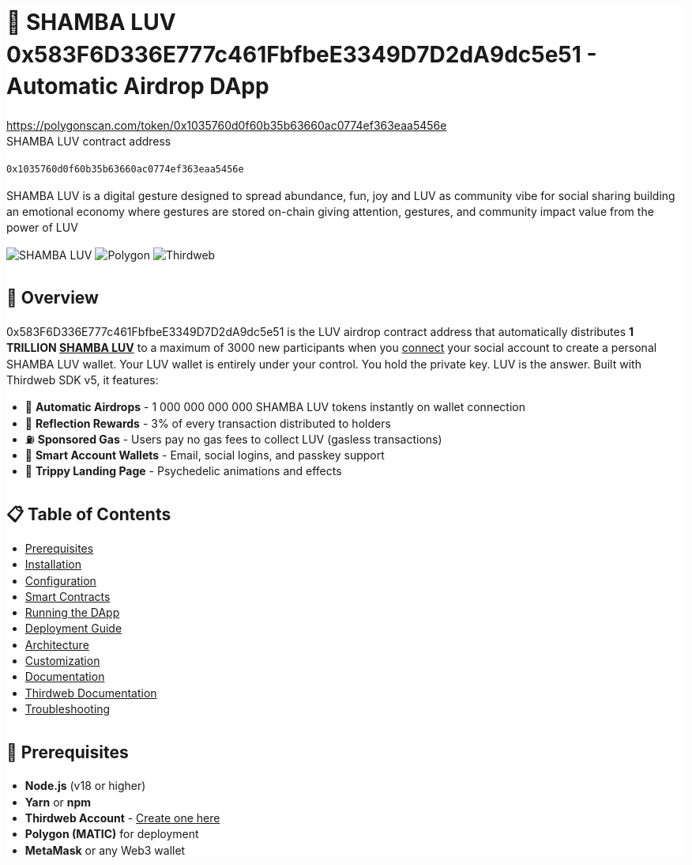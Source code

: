 # 🌟 SHAMBA LUV 0x583F6D336E777c461FbfbeE3349D7D2dA9dc5e51 - Automatic Airdrop DApp
https://polygonscan.com/token/0x1035760d0f60b35b63660ac0774ef363eaa5456e<br />
SHAMBA LUV contract address
```txt
0x1035760d0f60b35b63660ac0774ef363eaa5456e
```

SHAMBA LUV is a digital gesture designed to spread abundance, fun, joy and LUV as community vibe for social sharing building an emotional economy where gestures are stored on-chain giving attention, gestures, and community impact value from the power of LUV

![SHAMBA LUV](https://img.shields.io/badge/SHAMBA%20LUV-❤️%20Token-ff1493)
![Polygon](https://img.shields.io/badge/Polygon-Mainnet-8247E5)
![Thirdweb](https://img.shields.io/badge/Powered%20by-Thirdweb-purple)

## 🎯 Overview
0x583F6D336E777c461FbfbeE3349D7D2dA9dc5e51
 is the LUV airdrop contract address that automatically distributes **1 TRILLION <a href="https://luv.pythai.net">SHAMBA LUV</a>** to a maximum of 3000 new participants when you <a href="https://luv.pythai.net">connect</a> your social account to create a personal SHAMBA LUV wallet. Your LUV wallet is entirely under your control. You hold the private key. LUV is the answer. Built with Thirdweb SDK v5, it features:

- 🎁 **Automatic Airdrops** - 1 000 000 000 000 SHAMBA LUV tokens instantly on wallet connection
- 💎 **Reflection Rewards** - 3% of every transaction distributed to holders
- ⛽ **Sponsored Gas** - Users pay no gas fees to collect LUV (gasless transactions)
- 🔐 **Smart Account Wallets** - Email, social logins, and passkey support
- 🎨 **Trippy Landing Page** - Psychedelic animations and effects

## 📋 Table of Contents

- [Prerequisites](#prerequisites)
- [Installation](#installation)
- [Configuration](#configuration)
- [Smart Contracts](#smart-contracts)
- [Running the DApp](#running-the-dapp)
- [Deployment Guide](#deployment-guide)
- [Architecture](#architecture)
- [Customization](#customization)
- [Documentation](#documentation)
- [Thirdweb Documentation](#thirdweb-documentation)
- [Troubleshooting](#troubleshooting)

## 🔧 Prerequisites

- **Node.js** (v18 or higher)
- **Yarn** or **npm**
- **Thirdweb Account** - [Create one here](https://thirdweb.com/dashboard)
- **Polygon (MATIC)** for deployment
- **MetaMask** or any Web3 wallet
